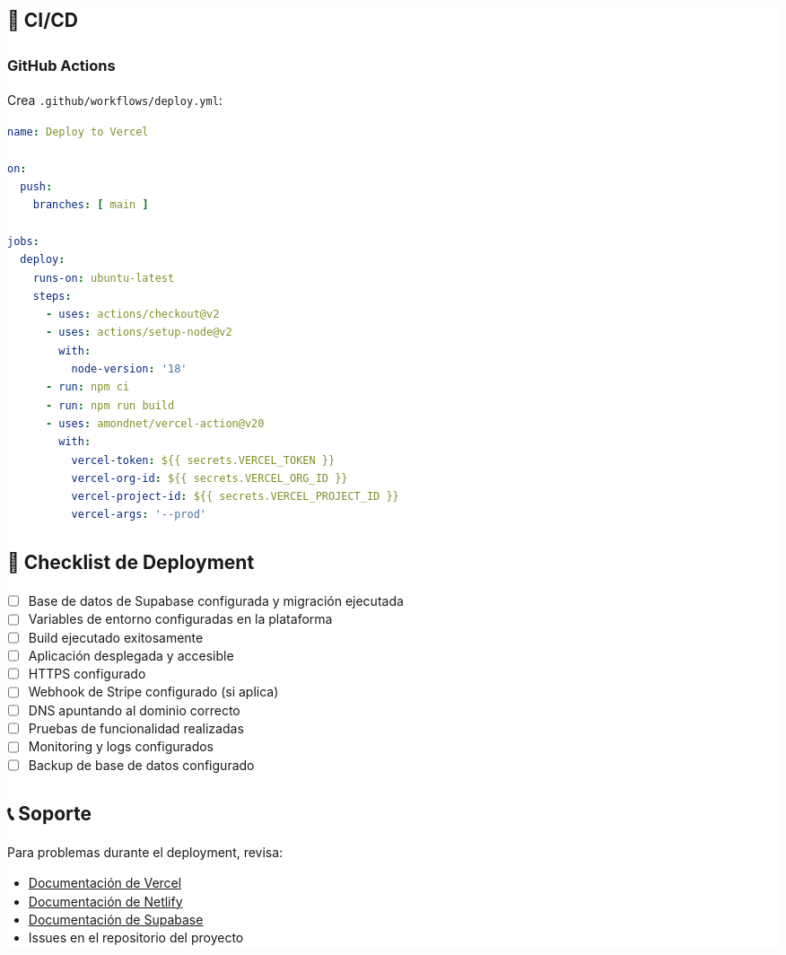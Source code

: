 ## 🔄 CI/CD

### GitHub Actions

Crea `.github/workflows/deploy.yml`:

```yaml
name: Deploy to Vercel

on:
  push:
    branches: [ main ]

jobs:
  deploy:
    runs-on: ubuntu-latest
    steps:
      - uses: actions/checkout@v2
      - uses: actions/setup-node@v2
        with:
          node-version: '18'
      - run: npm ci
      - run: npm run build
      - uses: amondnet/vercel-action@v20
        with:
          vercel-token: ${{ secrets.VERCEL_TOKEN }}
          vercel-org-id: ${{ secrets.VERCEL_ORG_ID }}
          vercel-project-id: ${{ secrets.VERCEL_PROJECT_ID }}
          vercel-args: '--prod'
```

## 🎯 Checklist de Deployment

- [ ] Base de datos de Supabase configurada y migración ejecutada
- [ ] Variables de entorno configuradas en la plataforma
- [ ] Build ejecutado exitosamente
- [ ] Aplicación desplegada y accesible
- [ ] HTTPS configurado
- [ ] Webhook de Stripe configurado (si aplica)
- [ ] DNS apuntando al dominio correcto
- [ ] Pruebas de funcionalidad realizadas
- [ ] Monitoring y logs configurados
- [ ] Backup de base de datos configurado

## 📞 Soporte

Para problemas durante el deployment, revisa:
- [Documentación de Vercel](https://vercel.com/docs)
- [Documentación de Netlify](https://docs.netlify.com)
- [Documentación de Supabase](https://supabase.com/docs)
- Issues en el repositorio del proyecto
